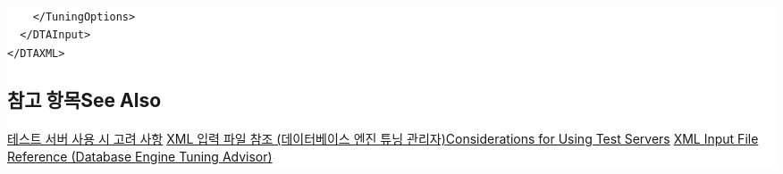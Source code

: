 ```
    </TuningOptions>
  </DTAInput>
</DTAXML>
```

## <a name="see-also"></a><span data-ttu-id="305b5-148">참고 항목</span><span class="sxs-lookup"><span data-stu-id="305b5-148">See Also</span></span>
 <span data-ttu-id="305b5-149">[테스트 서버 사용 시 고려 사항](considerations-for-using-test-servers.md) [XML 입력 파일 참조 &#40;데이터베이스 엔진 튜닝 관리자&#41;](database-engine-tuning-advisor.md)</span><span class="sxs-lookup"><span data-stu-id="305b5-149">[Considerations for Using Test Servers](considerations-for-using-test-servers.md) [XML Input File Reference &#40;Database Engine Tuning Advisor&#41;](database-engine-tuning-advisor.md)</span></span>


